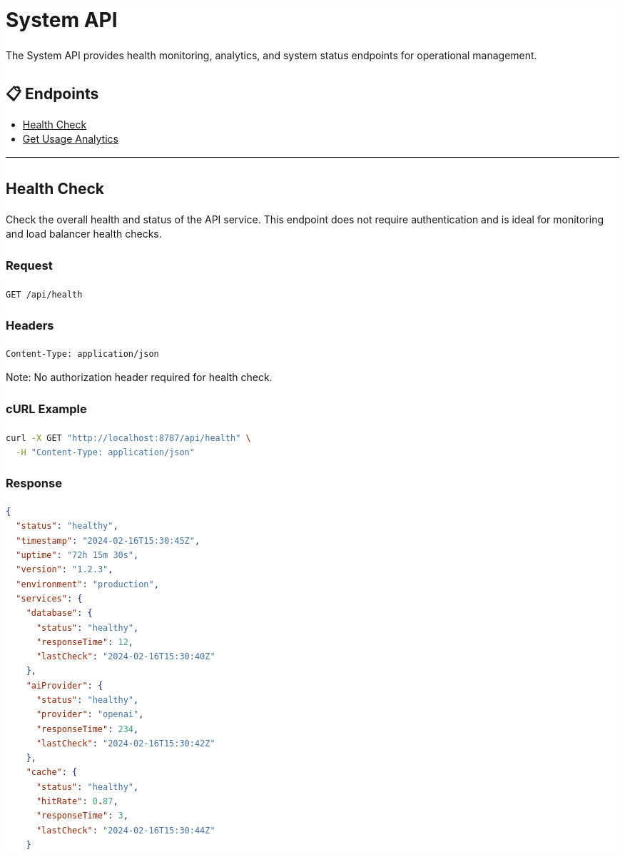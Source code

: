# System API

The System API provides health monitoring, analytics, and system status endpoints for operational management.

## 📋 Endpoints

- [Health Check](#health-check)
- [Get Usage Analytics](#get-usage-analytics)

---

## Health Check

Check the overall health and status of the API service. This endpoint does not require authentication and is ideal for monitoring and load balancer health checks.

### Request

```http
GET /api/health
```

### Headers

```bash
Content-Type: application/json
```

Note: No authorization header required for health check.

### cURL Example

```bash
curl -X GET "http://localhost:8787/api/health" \
  -H "Content-Type: application/json"
```

### Response

```json
{
  "status": "healthy",
  "timestamp": "2024-02-16T15:30:45Z",
  "uptime": "72h 15m 30s",
  "version": "1.2.3",
  "environment": "production",
  "services": {
    "database": {
      "status": "healthy",
      "responseTime": 12,
      "lastCheck": "2024-02-16T15:30:40Z"
    },
    "aiProvider": {
      "status": "healthy",
      "provider": "openai",
      "responseTime": 234,
      "lastCheck": "2024-02-16T15:30:42Z"
    },
    "cache": {
      "status": "healthy",
      "hitRate": 0.87,
      "responseTime": 3,
      "lastCheck": "2024-02-16T15:30:44Z"
    }
```